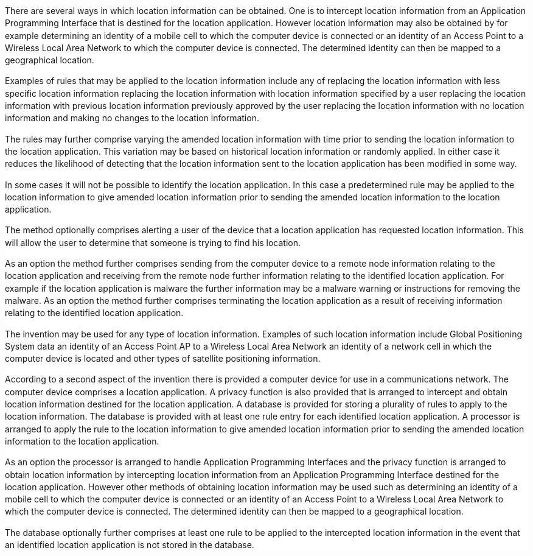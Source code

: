There are several ways in which location information can be obtained. One is to intercept location information from an Application Programming Interface that is destined for the location application. However location information may also be obtained by for example determining an identity of a mobile cell to which the computer device is connected or an identity of an Access Point to a Wireless Local Area Network to which the computer device is connected. The determined identity can then be mapped to a geographical location.

Examples of rules that may be applied to the location information include any of replacing the location information with less specific location information replacing the location information with location information specified by a user replacing the location information with previous location information previously approved by the user replacing the location information with no location information and making no changes to the location information.

The rules may further comprise varying the amended location information with time prior to sending the location information to the location application. This variation may be based on historical location information or randomly applied. In either case it reduces the likelihood of detecting that the location information sent to the location application has been modified in some way.

In some cases it will not be possible to identify the location application. In this case a predetermined rule may be applied to the location information to give amended location information prior to sending the amended location information to the location application.

The method optionally comprises alerting a user of the device that a location application has requested location information. This will allow the user to determine that someone is trying to find his location.

As an option the method further comprises sending from the computer device to a remote node information relating to the location application and receiving from the remote node further information relating to the identified location application. For example if the location application is malware the further information may be a malware warning or instructions for removing the malware. As an option the method further comprises terminating the location application as a result of receiving information relating to the identified location application.

The invention may be used for any type of location information. Examples of such location information include Global Positioning System data an identity of an Access Point AP to a Wireless Local Area Network an identity of a network cell in which the computer device is located and other types of satellite positioning information.

According to a second aspect of the invention there is provided a computer device for use in a communications network. The computer device comprises a location application. A privacy function is also provided that is arranged to intercept and obtain location information destined for the location application. A database is provided for storing a plurality of rules to apply to the location information. The database is provided with at least one rule entry for each identified location application. A processor is arranged to apply the rule to the location information to give amended location information prior to sending the amended location information to the location application.

As an option the processor is arranged to handle Application Programming Interfaces and the privacy function is arranged to obtain location information by intercepting location information from an Application Programming Interface destined for the location application. However other methods of obtaining location information may be used such as determining an identity of a mobile cell to which the computer device is connected or an identity of an Access Point to a Wireless Local Area Network to which the computer device is connected. The determined identity can then be mapped to a geographical location.

The database optionally further comprises at least one rule to be applied to the intercepted location information in the event that an identified location application is not stored in the database.
